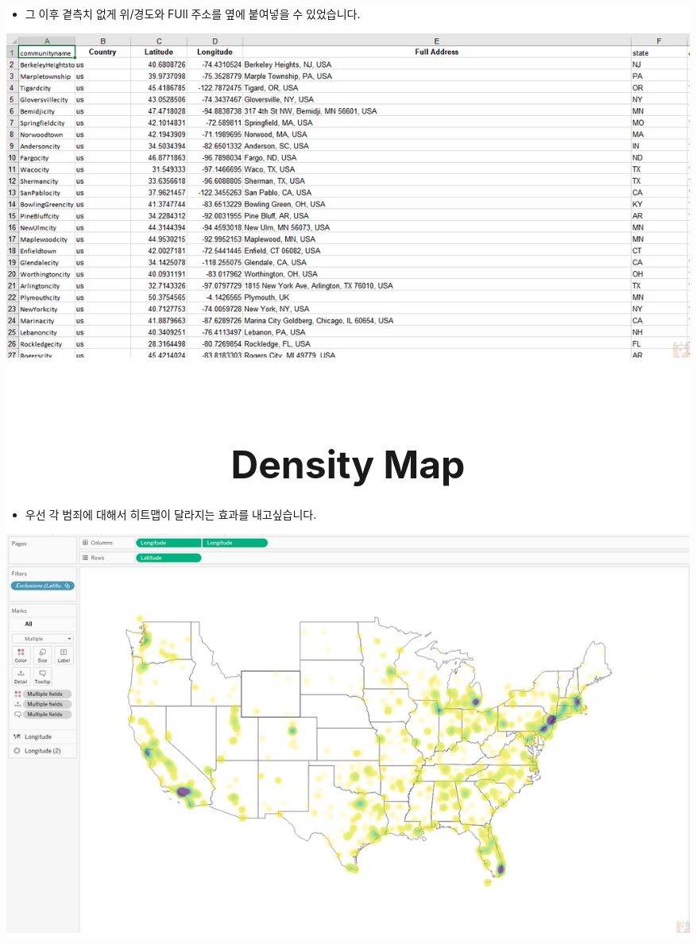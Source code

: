 - 그 이후 곁측치 없게 위/경도와 FUll 주소를 옆에 붙여넣을 수 있었습니다. 

![png](/assets/images/Tableau_ex/8_6.png)

<br>

<br>

# <center><font size="15"> Density Map </font></center>

- 우선 각 범죄에 대해서 히트맵이 달라지는 효과를 내고싶습니다.

![png](/assets/images/Tableau_ex/8_7.png)
